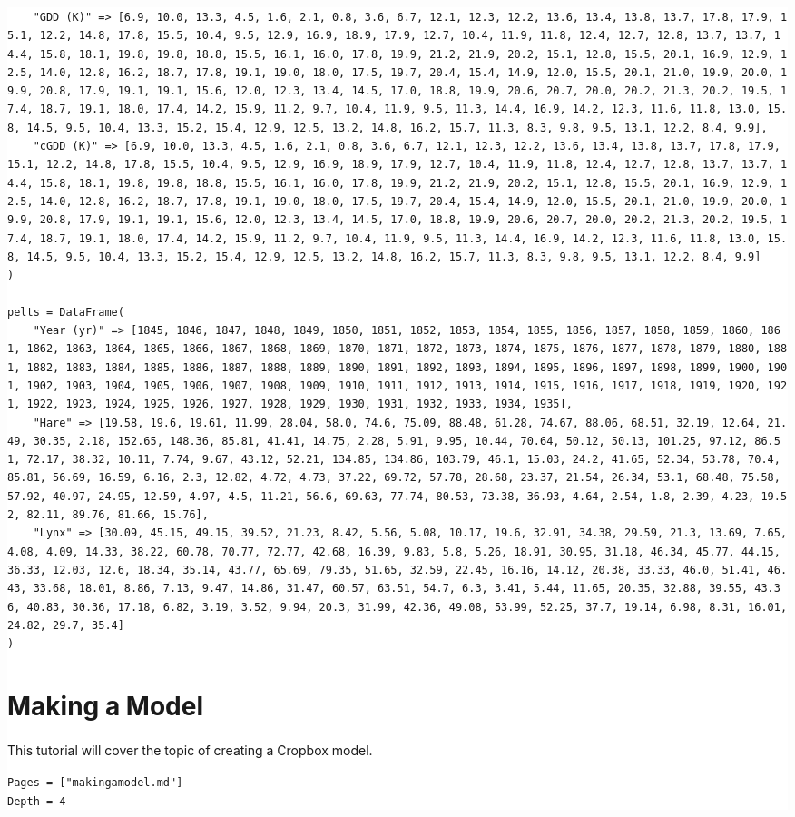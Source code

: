 ```@setup Cropbox
    "GDD (K)" => [6.9, 10.0, 13.3, 4.5, 1.6, 2.1, 0.8, 3.6, 6.7, 12.1, 12.3, 12.2, 13.6, 13.4, 13.8, 13.7, 17.8, 17.9, 15.1, 12.2, 14.8, 17.8, 15.5, 10.4, 9.5, 12.9, 16.9, 18.9, 17.9, 12.7, 10.4, 11.9, 11.8, 12.4, 12.7, 12.8, 13.7, 13.7, 14.4, 15.8, 18.1, 19.8, 19.8, 18.8, 15.5, 16.1, 16.0, 17.8, 19.9, 21.2, 21.9, 20.2, 15.1, 12.8, 15.5, 20.1, 16.9, 12.9, 12.5, 14.0, 12.8, 16.2, 18.7, 17.8, 19.1, 19.0, 18.0, 17.5, 19.7, 20.4, 15.4, 14.9, 12.0, 15.5, 20.1, 21.0, 19.9, 20.0, 19.9, 20.8, 17.9, 19.1, 19.1, 15.6, 12.0, 12.3, 13.4, 14.5, 17.0, 18.8, 19.9, 20.6, 20.7, 20.0, 20.2, 21.3, 20.2, 19.5, 17.4, 18.7, 19.1, 18.0, 17.4, 14.2, 15.9, 11.2, 9.7, 10.4, 11.9, 9.5, 11.3, 14.4, 16.9, 14.2, 12.3, 11.6, 11.8, 13.0, 15.8, 14.5, 9.5, 10.4, 13.3, 15.2, 15.4, 12.9, 12.5, 13.2, 14.8, 16.2, 15.7, 11.3, 8.3, 9.8, 9.5, 13.1, 12.2, 8.4, 9.9],
    "cGDD (K)" => [6.9, 10.0, 13.3, 4.5, 1.6, 2.1, 0.8, 3.6, 6.7, 12.1, 12.3, 12.2, 13.6, 13.4, 13.8, 13.7, 17.8, 17.9, 15.1, 12.2, 14.8, 17.8, 15.5, 10.4, 9.5, 12.9, 16.9, 18.9, 17.9, 12.7, 10.4, 11.9, 11.8, 12.4, 12.7, 12.8, 13.7, 13.7, 14.4, 15.8, 18.1, 19.8, 19.8, 18.8, 15.5, 16.1, 16.0, 17.8, 19.9, 21.2, 21.9, 20.2, 15.1, 12.8, 15.5, 20.1, 16.9, 12.9, 12.5, 14.0, 12.8, 16.2, 18.7, 17.8, 19.1, 19.0, 18.0, 17.5, 19.7, 20.4, 15.4, 14.9, 12.0, 15.5, 20.1, 21.0, 19.9, 20.0, 19.9, 20.8, 17.9, 19.1, 19.1, 15.6, 12.0, 12.3, 13.4, 14.5, 17.0, 18.8, 19.9, 20.6, 20.7, 20.0, 20.2, 21.3, 20.2, 19.5, 17.4, 18.7, 19.1, 18.0, 17.4, 14.2, 15.9, 11.2, 9.7, 10.4, 11.9, 9.5, 11.3, 14.4, 16.9, 14.2, 12.3, 11.6, 11.8, 13.0, 15.8, 14.5, 9.5, 10.4, 13.3, 15.2, 15.4, 12.9, 12.5, 13.2, 14.8, 16.2, 15.7, 11.3, 8.3, 9.8, 9.5, 13.1, 12.2, 8.4, 9.9]
)

pelts = DataFrame(
    "Year (yr)" => [1845, 1846, 1847, 1848, 1849, 1850, 1851, 1852, 1853, 1854, 1855, 1856, 1857, 1858, 1859, 1860, 1861, 1862, 1863, 1864, 1865, 1866, 1867, 1868, 1869, 1870, 1871, 1872, 1873, 1874, 1875, 1876, 1877, 1878, 1879, 1880, 1881, 1882, 1883, 1884, 1885, 1886, 1887, 1888, 1889, 1890, 1891, 1892, 1893, 1894, 1895, 1896, 1897, 1898, 1899, 1900, 1901, 1902, 1903, 1904, 1905, 1906, 1907, 1908, 1909, 1910, 1911, 1912, 1913, 1914, 1915, 1916, 1917, 1918, 1919, 1920, 1921, 1922, 1923, 1924, 1925, 1926, 1927, 1928, 1929, 1930, 1931, 1932, 1933, 1934, 1935],
    "Hare" => [19.58, 19.6, 19.61, 11.99, 28.04, 58.0, 74.6, 75.09, 88.48, 61.28, 74.67, 88.06, 68.51, 32.19, 12.64, 21.49, 30.35, 2.18, 152.65, 148.36, 85.81, 41.41, 14.75, 2.28, 5.91, 9.95, 10.44, 70.64, 50.12, 50.13, 101.25, 97.12, 86.51, 72.17, 38.32, 10.11, 7.74, 9.67, 43.12, 52.21, 134.85, 134.86, 103.79, 46.1, 15.03, 24.2, 41.65, 52.34, 53.78, 70.4, 85.81, 56.69, 16.59, 6.16, 2.3, 12.82, 4.72, 4.73, 37.22, 69.72, 57.78, 28.68, 23.37, 21.54, 26.34, 53.1, 68.48, 75.58, 57.92, 40.97, 24.95, 12.59, 4.97, 4.5, 11.21, 56.6, 69.63, 77.74, 80.53, 73.38, 36.93, 4.64, 2.54, 1.8, 2.39, 4.23, 19.52, 82.11, 89.76, 81.66, 15.76],
    "Lynx" => [30.09, 45.15, 49.15, 39.52, 21.23, 8.42, 5.56, 5.08, 10.17, 19.6, 32.91, 34.38, 29.59, 21.3, 13.69, 7.65, 4.08, 4.09, 14.33, 38.22, 60.78, 70.77, 72.77, 42.68, 16.39, 9.83, 5.8, 5.26, 18.91, 30.95, 31.18, 46.34, 45.77, 44.15, 36.33, 12.03, 12.6, 18.34, 35.14, 43.77, 65.69, 79.35, 51.65, 32.59, 22.45, 16.16, 14.12, 20.38, 33.33, 46.0, 51.41, 46.43, 33.68, 18.01, 8.86, 7.13, 9.47, 14.86, 31.47, 60.57, 63.51, 54.7, 6.3, 3.41, 5.44, 11.65, 20.35, 32.88, 39.55, 43.36, 40.83, 30.36, 17.18, 6.82, 3.19, 3.52, 9.94, 20.3, 31.99, 42.36, 49.08, 53.99, 52.25, 37.7, 19.14, 6.98, 8.31, 16.01, 24.82, 29.7, 35.4]
)
```

# Making a Model

This tutorial will cover the topic of creating a Cropbox model.

```@contents
Pages = ["makingamodel.md"]
Depth = 4
```
